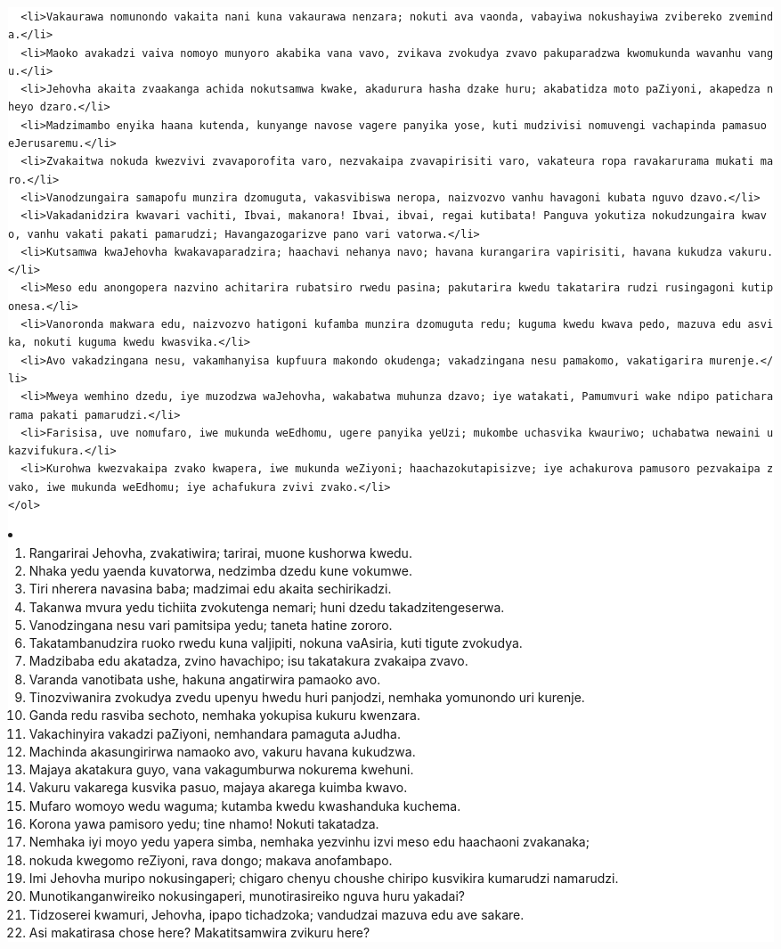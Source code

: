       <li>Vakaurawa nomunondo vakaita nani kuna vakaurawa nenzara; nokuti ava vaonda, vabayiwa nokushayiwa zvibereko zveminda.</li>
      <li>Maoko avakadzi vaiva nomoyo munyoro akabika vana vavo, zvikava zvokudya zvavo pakuparadzwa kwomukunda wavanhu vangu.</li>
      <li>Jehovha akaita zvaakanga achida nokutsamwa kwake, akadurura hasha dzake huru; akabatidza moto paZiyoni, akapedza nheyo dzaro.</li>
      <li>Madzimambo enyika haana kutenda, kunyange navose vagere panyika yose, kuti mudzivisi nomuvengi vachapinda pamasuo eJerusaremu.</li>
      <li>Zvakaitwa nokuda kwezvivi zvavaporofita varo, nezvakaipa zvavapirisiti varo, vakateura ropa ravakarurama mukati maro.</li>
      <li>Vanodzungaira samapofu munzira dzomuguta, vakasvibiswa neropa, naizvozvo vanhu havagoni kubata nguvo dzavo.</li>
      <li>Vakadanidzira kwavari vachiti, Ibvai, makanora! Ibvai, ibvai, regai kutibata! Panguva yokutiza nokudzungaira kwavo, vanhu vakati pakati pamarudzi; Havangazogarizve pano vari vatorwa.</li>
      <li>Kutsamwa kwaJehovha kwakavaparadzira; haachavi nehanya navo; havana kurangarira vapirisiti, havana kukudza vakuru.</li>
      <li>Meso edu anongopera nazvino achitarira rubatsiro rwedu pasina; pakutarira kwedu takatarira rudzi rusingagoni kutiponesa.</li>
      <li>Vanoronda makwara edu, naizvozvo hatigoni kufamba munzira dzomuguta redu; kuguma kwedu kwava pedo, mazuva edu asvika, nokuti kuguma kwedu kwasvika.</li>
      <li>Avo vakadzingana nesu, vakamhanyisa kupfuura makondo okudenga; vakadzingana nesu pamakomo, vakatigarira murenje.</li>
      <li>Mweya wemhino dzedu, iye muzodzwa waJehovha, wakabatwa muhunza dzavo; iye watakati, Pamumvuri wake ndipo patichararama pakati pamarudzi.</li>
      <li>Farisisa, uve nomufaro, iwe mukunda weEdhomu, ugere panyika yeUzi; mukombe uchasvika kwauriwo; uchabatwa newaini ukazvifukura.</li>
      <li>Kurohwa kwezvakaipa zvako kwapera, iwe mukunda weZiyoni; haachazokutapisizve; iye achakurova pamusoro pezvakaipa zvako, iwe mukunda weEdhomu; iye achafukura zvivi zvako.</li>
    </ol>
  </li>
  <li>
    <ol>
      <li>Rangarirai Jehovha, zvakatiwira; tarirai, muone kushorwa kwedu.</li>
      <li>Nhaka yedu yaenda kuvatorwa, nedzimba dzedu kune vokumwe.</li>
      <li>Tiri nherera navasina baba; madzimai edu akaita sechirikadzi.</li>
      <li>Takanwa mvura yedu tichiita zvokutenga nemari; huni dzedu takadzitengeserwa.</li>
      <li>Vanodzingana nesu vari pamitsipa yedu; taneta hatine zororo.</li>
      <li>Takatambanudzira ruoko rwedu kuna vaIjipiti, nokuna vaAsiria, kuti tigute zvokudya.</li>
      <li>Madzibaba edu akatadza, zvino havachipo; isu takatakura zvakaipa zvavo.</li>
      <li>Varanda vanotibata ushe, hakuna angatirwira pamaoko avo.</li>
      <li>Tinozviwanira zvokudya zvedu upenyu hwedu huri panjodzi, nemhaka yomunondo uri kurenje.</li>
      <li>Ganda redu rasviba sechoto, nemhaka yokupisa kukuru kwenzara.</li>
      <li>Vakachinyira vakadzi paZiyoni, nemhandara pamaguta aJudha.</li>
      <li>Machinda akasungirirwa namaoko avo, vakuru havana kukudzwa.</li>
      <li>Majaya akatakura guyo, vana vakagumburwa nokurema kwehuni.</li>
      <li>Vakuru vakarega kusvika pasuo, majaya akarega kuimba kwavo.</li>
      <li>Mufaro womoyo wedu waguma; kutamba kwedu kwashanduka kuchema.</li>
      <li>Korona yawa pamisoro yedu; tine nhamo! Nokuti takatadza.</li>
      <li>Nemhaka iyi moyo yedu yapera simba, nemhaka yezvinhu izvi meso edu haachaoni zvakanaka;</li>
      <li>nokuda kwegomo reZiyoni, rava dongo; makava anofambapo.</li>
      <li>Imi Jehovha muripo nokusingaperi; chigaro chenyu choushe chiripo kusvikira kumarudzi namarudzi.</li>
      <li>Munotikanganwireiko nokusingaperi, munotirasireiko nguva huru yakadai?</li>
      <li>Tidzoserei kwamuri, Jehovha, ipapo tichadzoka; vandudzai mazuva edu ave sakare.</li>
      <li>Asi makatirasa chose here? Makatitsamwira zvikuru here?</li>
    </ol>
  </li>
</ol>